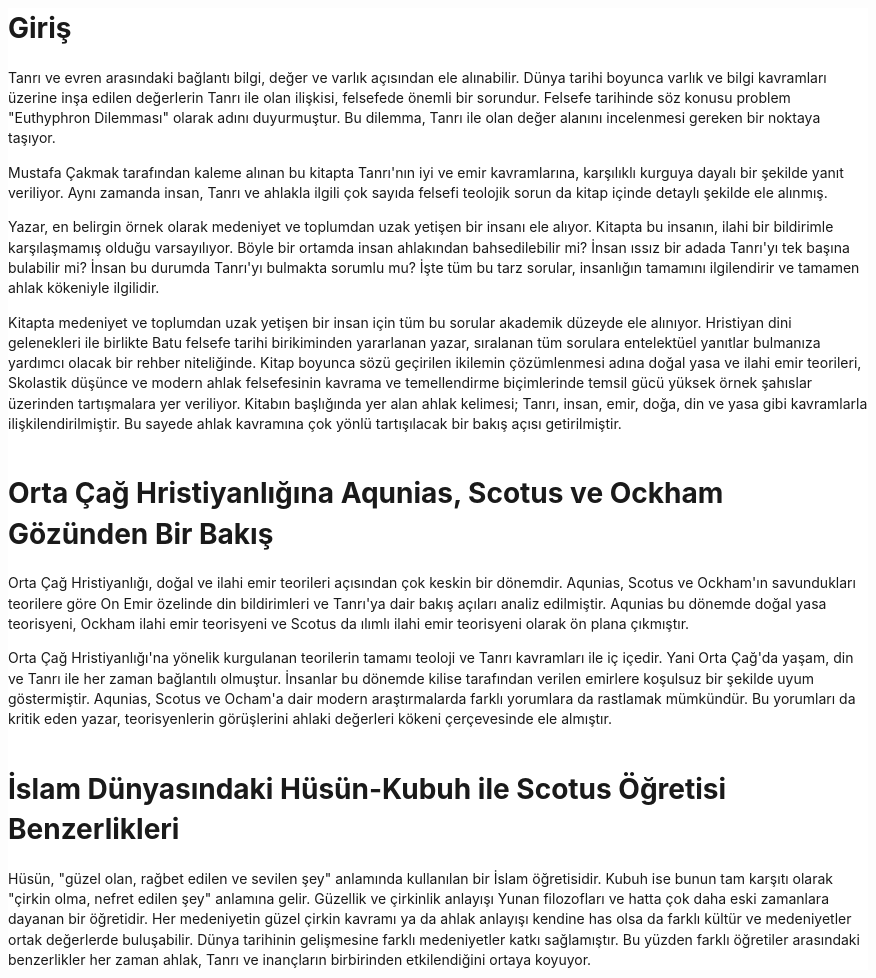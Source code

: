 # Giriş
Tanrı ve evren arasındaki bağlantı bilgi, değer ve varlık açısından ele alınabilir.
Dünya tarihi boyunca varlık ve bilgi kavramları üzerine inşa edilen değerlerin Tanrı ile olan ilişkisi, felsefede önemli bir sorundur.
Felsefe tarihinde söz konusu problem "Euthyphron Dilemması" olarak adını duyurmuştur.
Bu dilemma, Tanrı ile olan değer alanını incelenmesi gereken bir noktaya taşıyor.

Mustafa Çakmak tarafından kaleme alınan bu kitapta Tanrı'nın iyi ve emir kavramlarına, karşılıklı kurguya dayalı bir şekilde yanıt veriliyor.
Aynı zamanda insan, Tanrı ve ahlakla ilgili çok sayıda felsefi teolojik sorun da kitap içinde detaylı şekilde ele alınmış.

Yazar, en belirgin örnek olarak medeniyet ve toplumdan uzak yetişen bir insanı ele alıyor.
Kitapta bu insanın, ilahi bir bildirimle karşılaşmamış olduğu varsayılıyor.
Böyle bir ortamda insan ahlakından bahsedilebilir mi?
İnsan ıssız bir adada Tanrı'yı tek başına bulabilir mi?
İnsan bu durumda Tanrı'yı bulmakta sorumlu mu?
İşte tüm bu tarz sorular, insanlığın tamamını ilgilendirir ve tamamen ahlak kökeniyle ilgilidir.

Kitapta medeniyet ve toplumdan uzak yetişen bir insan için tüm bu sorular akademik düzeyde ele alınıyor.
Hristiyan dini gelenekleri ile birlikte Batu felsefe tarihi birikiminden yararlanan yazar, sıralanan tüm sorulara entelektüel yanıtlar bulmanıza yardımcı olacak bir rehber niteliğinde.
Kitap boyunca sözü geçirilen ikilemin çözümlenmesi adına doğal yasa ve ilahi emir teorileri, Skolastik düşünce ve modern ahlak felsefesinin kavrama ve temellendirme biçimlerinde temsil gücü yüksek örnek şahıslar üzerinden tartışmalara yer veriliyor.
Kitabın başlığında yer alan ahlak kelimesi; Tanrı, insan, emir, doğa, din ve yasa gibi kavramlarla ilişkilendirilmiştir.
Bu sayede ahlak kavramına çok yönlü tartışılacak bir bakış açısı getirilmiştir.

# Orta Çağ Hristiyanlığına Aqunias, Scotus ve Ockham Gözünden Bir Bakış
Orta Çağ Hristiyanlığı, doğal ve ilahi emir teorileri açısından çok keskin bir  dönemdir.
Aqunias, Scotus ve Ockham'ın savundukları teorilere göre On Emir özelinde din bildirimleri ve Tanrı'ya dair bakış açıları analiz edilmiştir.
Aqunias bu dönemde doğal yasa teorisyeni, Ockham ilahi emir teorisyeni ve Scotus da ılımlı ilahi emir teorisyeni olarak ön plana çıkmıştır.

Orta Çağ Hristiyanlığı'na yönelik kurgulanan teorilerin tamamı teoloji ve Tanrı kavramları ile iç içedir.
Yani Orta Çağ'da yaşam, din ve Tanrı ile her zaman bağlantılı olmuştur.
İnsanlar bu dönemde kilise tarafından verilen emirlere koşulsuz bir şekilde uyum göstermiştir.
Aqunias, Scotus ve Ocham'a dair modern araştırmalarda farklı yorumlara da rastlamak mümkündür.
Bu yorumları da kritik eden yazar, teorisyenlerin görüşlerini ahlaki değerleri kökeni çerçevesinde ele almıştır.

# İslam Dünyasındaki Hüsün-Kubuh ile Scotus Öğretisi Benzerlikleri
Hüsün, "güzel olan, rağbet edilen ve sevilen şey" anlamında kullanılan bir İslam öğretisidir.
Kubuh ise bunun tam karşıtı olarak "çirkin olma, nefret edilen şey" anlamına gelir.
Güzellik ve çirkinlik anlayışı Yunan filozofları ve hatta çok daha eski zamanlara dayanan bir öğretidir.
Her medeniyetin güzel çirkin kavramı ya da ahlak anlayışı kendine has olsa da farklı kültür ve medeniyetler ortak değerlerde buluşabilir.
Dünya tarihinin gelişmesine farklı medeniyetler katkı sağlamıştır.
Bu yüzden farklı öğretiler arasındaki benzerlikler her zaman ahlak, Tanrı ve inançların birbirinden etkilendiğini ortaya koyuyor.
